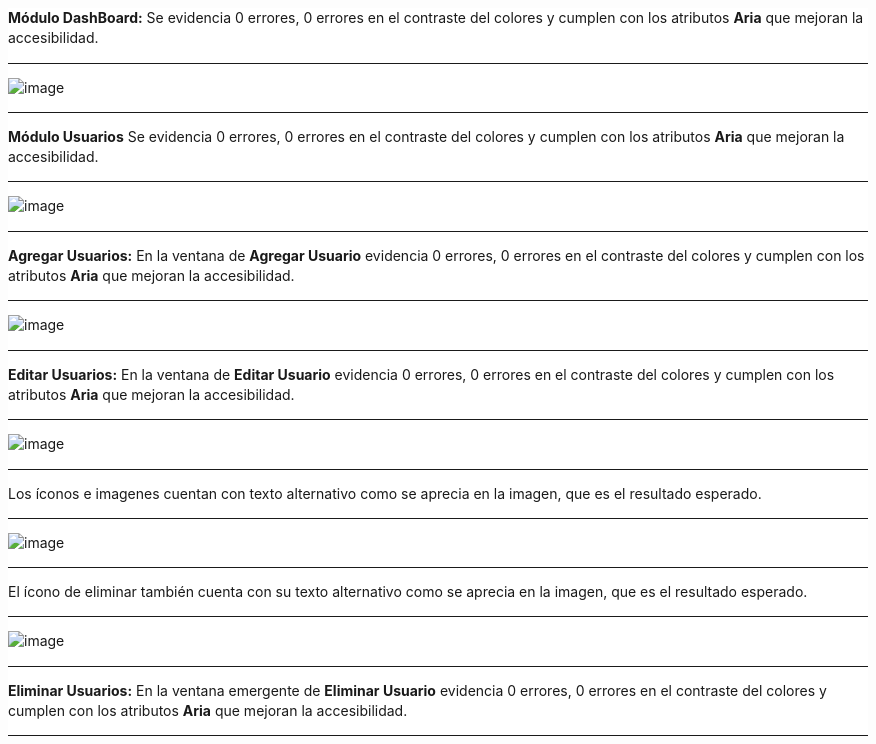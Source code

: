 **Módulo DashBoard:** Se evidencia 0 errores, 0 errores en el contraste del colores y cumplen con los atributos **Aria** que mejoran la accesibilidad.

---

<img width="1280" height="731" alt="image" src="https://github.com/user-attachments/assets/1fda873d-f09f-4943-88c1-a336e7d381ac" />

---

**Módulo Usuarios** Se evidencia 0 errores, 0 errores en el contraste del colores y cumplen con los atributos **Aria** que mejoran la accesibilidad.

---

<img width="1280" height="728" alt="image" src="https://github.com/user-attachments/assets/287fa075-3bd3-4dc8-bbe4-baa728e83ca0" />

---

**Agregar Usuarios:** En la ventana de **Agregar Usuario** evidencia 0 errores, 0 errores en el contraste del colores y cumplen con los atributos **Aria** que mejoran la accesibilidad.

---

<img width="1279" height="622" alt="image" src="https://github.com/user-attachments/assets/bd1412e1-549f-48a8-9e71-812617239de6" />

---

**Editar Usuarios:** En la ventana de **Editar Usuario** evidencia 0 errores, 0 errores en el contraste del colores y cumplen con los atributos **Aria** que mejoran la accesibilidad.

---


<img width="1280" height="651" alt="image" src="https://github.com/user-attachments/assets/fc5ad387-b117-4f77-86f2-1cb02d27460e" />

---

Los íconos e imagenes cuentan con texto alternativo como se aprecia en la imagen, que es el resultado esperado.

---

<img width="1231" height="590" alt="image" src="https://github.com/user-attachments/assets/735b71e5-b135-4885-80c3-4610b506632b" />

---
El ícono de eliminar también cuenta con su texto alternativo como se aprecia en la imagen, que es el resultado esperado.

---

<img width="1228" height="534" alt="image" src="https://github.com/user-attachments/assets/d5f610e3-2a5e-4d47-94b7-09f1127029b8" />

---

**Eliminar Usuarios:** En la ventana emergente de **Eliminar Usuario** evidencia 0 errores, 0 errores en el contraste del colores y cumplen con los atributos **Aria** que mejoran la accesibilidad.

---